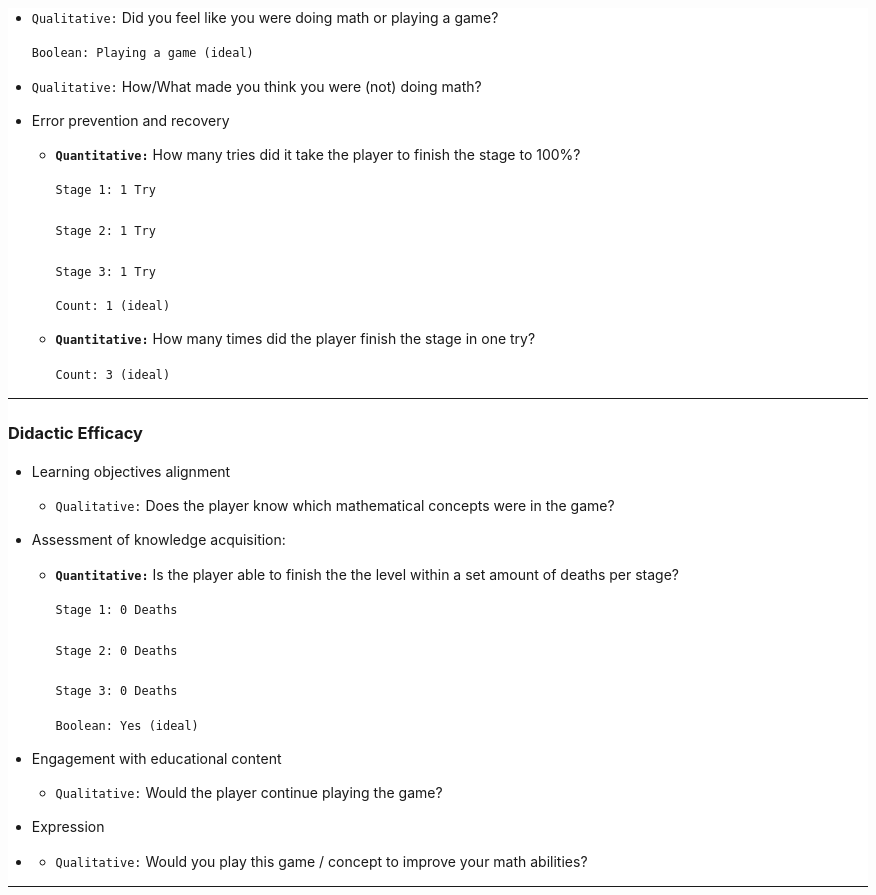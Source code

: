   - `Qualitative:` Did you feel like you were doing math or playing a game?

    ```text
    Boolean: Playing a game (ideal)
    ```
  - `Qualitative:` How/What made you think you were (not) doing math?

- Error prevention and recovery

  - **`Quantitative:`** How many tries did it take the player to finish the stage to 100%?

    ```text
    Stage 1: 1 Try

    Stage 2: 1 Try

    Stage 3: 1 Try
    ```

    ```text
    Count: 1 (ideal)
    ```
  - **`Quantitative:`** How many times did the player finish the stage in one try?

    ```text
    Count: 3 (ideal)
    ```

---

### Didactic Efficacy

- Learning objectives alignment

  - `Qualitative:` Does the player know which mathematical concepts were in the game?
- Assessment of knowledge acquisition:

  - **`Quantitative:`** Is the player able to finish the the level within a set amount of deaths per stage?

    ```text
    Stage 1: 0 Deaths

    Stage 2: 0 Deaths

    Stage 3: 0 Deaths
    ```

    ```text
    Boolean: Yes (ideal)
    ```
- Engagement with educational content

  - `Qualitative:` Would the player continue playing the game?
- Expression
- - `Qualitative:` Would you play this game / concept to improve your math abilities?

---
